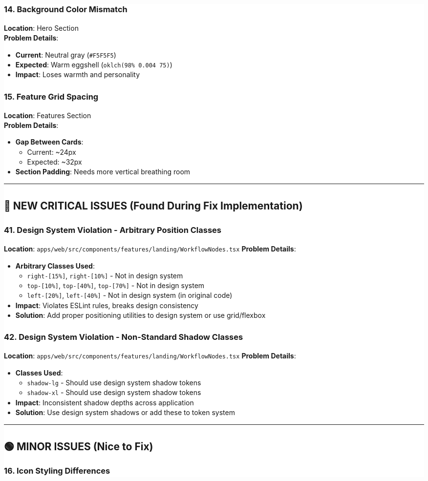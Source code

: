 ### 14. Background Color Mismatch

**Location**: Hero Section  
**Problem Details**:

- **Current**: Neutral gray (`#F5F5F5`)
- **Expected**: Warm eggshell (`oklch(98% 0.004 75)`)
- **Impact**: Loses warmth and personality

### 15. Feature Grid Spacing

**Location**: Features Section  
**Problem Details**:

- **Gap Between Cards**:
  - Current: ~24px
  - Expected: ~32px
- **Section Padding**: Needs more vertical breathing room

---

## 🔴 NEW CRITICAL ISSUES (Found During Fix Implementation)

### 41. Design System Violation - Arbitrary Position Classes

**Location**: `apps/web/src/components/features/landing/WorkflowNodes.tsx`
**Problem Details**:

- **Arbitrary Classes Used**:
  - `right-[15%]`, `right-[10%]` - Not in design system
  - `top-[10%]`, `top-[40%]`, `top-[70%]` - Not in design system
  - `left-[20%]`, `left-[40%]` - Not in design system (in original code)
- **Impact**: Violates ESLint rules, breaks design consistency
- **Solution**: Add proper positioning utilities to design system or use grid/flexbox

### 42. Design System Violation - Non-Standard Shadow Classes

**Location**: `apps/web/src/components/features/landing/WorkflowNodes.tsx`
**Problem Details**:

- **Classes Used**:
  - `shadow-lg` - Should use design system shadow tokens
  - `shadow-xl` - Should use design system shadow tokens
- **Impact**: Inconsistent shadow depths across application
- **Solution**: Use design system shadows or add these to token system

---

## 🟢 MINOR ISSUES (Nice to Fix)

### 16. Icon Styling Differences

